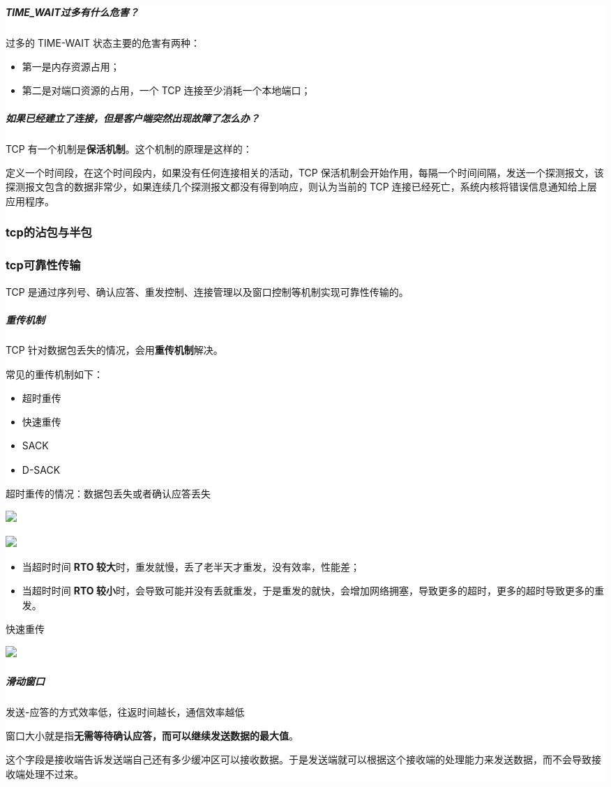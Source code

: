 ##### TIME_WAIT过多有什么危害？

过多的 TIME-WAIT 状态主要的危害有两种：

- 第一是内存资源占用；

- 第二是对端口资源的占用，一个 TCP 连接至少消耗一个本地端口；

##### 如果已经建立了连接，但是客户端突然出现故障了怎么办？

TCP 有一个机制是**保活机制**。这个机制的原理是这样的：

定义一个时间段，在这个时间段内，如果没有任何连接相关的活动，TCP 保活机制会开始作用，每隔一个时间间隔，发送一个探测报文，该探测报文包含的数据非常少，如果连续几个探测报文都没有得到响应，则认为当前的 TCP 连接已经死亡，系统内核将错误信息通知给上层应用程序。

### tcp的沾包与半包

### tcp可靠性传输

TCP 是通过序列号、确认应答、重发控制、连接管理以及窗口控制等机制实现可靠性传输的。

##### 重传机制

TCP 针对数据包丢失的情况，会用**重传机制**解决。

常见的重传机制如下：

- 超时重传

- 快速重传

- SACK

- D-SACK

超时重传的情况：数据包丢失或者确认应答丢失

![](https://cdn.jsdelivr.net/gh/xiaolincoder/ImageHost2/%E8%AE%A1%E7%AE%97%E6%9C%BA%E7%BD%91%E7%BB%9C/TCP-%E5%8F%AF%E9%9D%A0%E7%89%B9%E6%80%A7/5.jpg)



![](https://cdn.jsdelivr.net/gh/xiaolincoder/ImageHost2/%E8%AE%A1%E7%AE%97%E6%9C%BA%E7%BD%91%E7%BB%9C/TCP-%E5%8F%AF%E9%9D%A0%E7%89%B9%E6%80%A7/7.jpg)

- 当超时时间 **RTO 较大**时，重发就慢，丢了老半天才重发，没有效率，性能差；

- 当超时时间 **RTO 较小**时，会导致可能并没有丢就重发，于是重发的就快，会增加网络拥塞，导致更多的超时，更多的超时导致更多的重发。



快速重传

![](https://cdn.jsdelivr.net/gh/xiaolincoder/ImageHost2/%E8%AE%A1%E7%AE%97%E6%9C%BA%E7%BD%91%E7%BB%9C/TCP-%E5%8F%AF%E9%9D%A0%E7%89%B9%E6%80%A7/10.jpg)

##### 滑动窗口

发送-应答的方式效率低，往返时间越长，通信效率越低



窗口大小就是指**无需等待确认应答，而可以继续发送数据的最大值**。

这个字段是接收端告诉发送端自己还有多少缓冲区可以接收数据。于是发送端就可以根据这个接收端的处理能力来发送数据，而不会导致接收端处理不过来。
